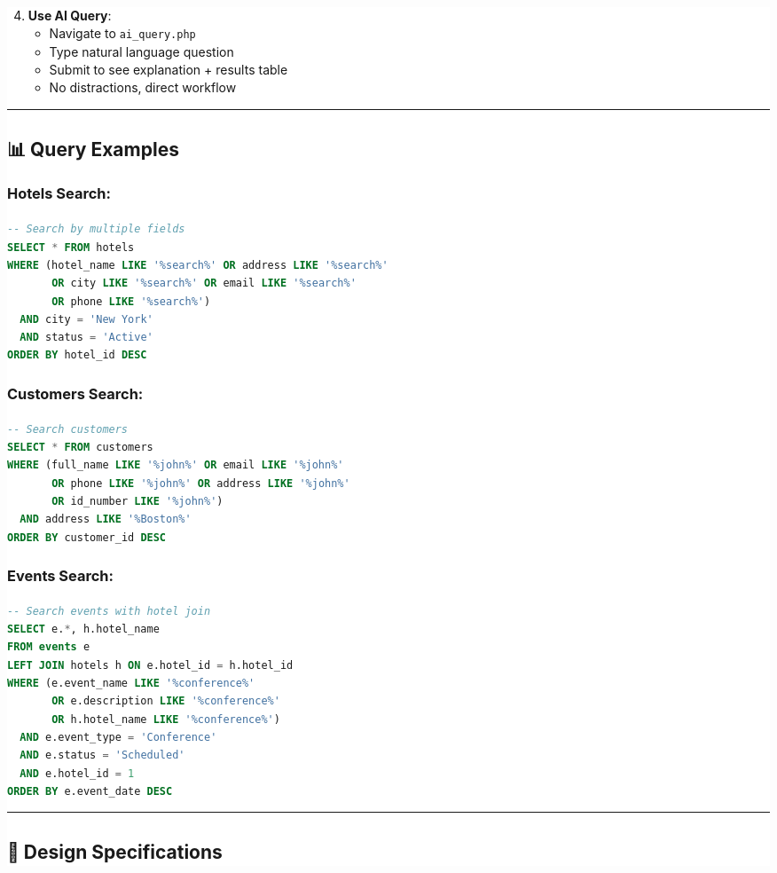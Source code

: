 4. **Use AI Query**:
   - Navigate to `ai_query.php`
   - Type natural language question
   - Submit to see explanation + results table
   - No distractions, direct workflow

---

## 📊 Query Examples

### Hotels Search:
```sql
-- Search by multiple fields
SELECT * FROM hotels
WHERE (hotel_name LIKE '%search%' OR address LIKE '%search%'
       OR city LIKE '%search%' OR email LIKE '%search%'
       OR phone LIKE '%search%')
  AND city = 'New York'
  AND status = 'Active'
ORDER BY hotel_id DESC
```

### Customers Search:
```sql
-- Search customers
SELECT * FROM customers
WHERE (full_name LIKE '%john%' OR email LIKE '%john%'
       OR phone LIKE '%john%' OR address LIKE '%john%'
       OR id_number LIKE '%john%')
  AND address LIKE '%Boston%'
ORDER BY customer_id DESC
```

### Events Search:
```sql
-- Search events with hotel join
SELECT e.*, h.hotel_name 
FROM events e 
LEFT JOIN hotels h ON e.hotel_id = h.hotel_id
WHERE (e.event_name LIKE '%conference%' 
       OR e.description LIKE '%conference%'
       OR h.hotel_name LIKE '%conference%')
  AND e.event_type = 'Conference'
  AND e.status = 'Scheduled'
  AND e.hotel_id = 1
ORDER BY e.event_date DESC
```

---

## 🎨 Design Specifications
